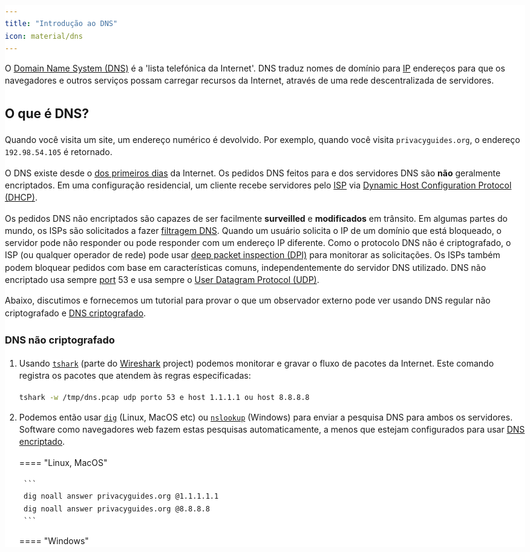 ```yaml
---
title: "Introdução ao DNS"
icon: material/dns
---
```


O [Domain Name System (DNS)](https://en.wikipedia.org/wiki/Domain_Name_System) é a 'lista telefónica da Internet'. DNS traduz nomes de domínio para [IP](https://en.wikipedia.org/wiki/Internet_Protocol) endereços para que os navegadores e outros serviços possam carregar recursos da Internet, através de uma rede descentralizada de servidores.

## O que é DNS?

Quando você visita um site, um endereço numérico é devolvido. Por exemplo, quando você visita `privacyguides.org`, o endereço `192.98.54.105` é retornado.

O DNS existe desde o [dos primeiros dias](https://en.wikipedia.org/wiki/Domain_Name_System#History) da Internet. Os pedidos DNS feitos para e dos servidores DNS são **não** geralmente encriptados. Em uma configuração residencial, um cliente recebe servidores pelo [ISP](https://en.wikipedia.org/wiki/Internet_service_provider) via [Dynamic Host Configuration Protocol (DHCP)](https://en.wikipedia.org/wiki/Dynamic_Host_Configuration_Protocol).

Os pedidos DNS não encriptados são capazes de ser facilmente **surveilled** e **modificados** em trânsito. Em algumas partes do mundo, os ISPs são solicitados a fazer [filtragem DNS](https://en.wikipedia.org/wiki/DNS_blocking). Quando um usuário solicita o IP de um domínio que está bloqueado, o servidor pode não responder ou pode responder com um endereço IP diferente. Como o protocolo DNS não é criptografado, o ISP (ou qualquer operador de rede) pode usar [deep packet inspection (DPI)](https://en.wikipedia.org/wiki/Deep_packet_inspection) para monitorar as solicitações. Os ISPs também podem bloquear pedidos com base em características comuns, independentemente do servidor DNS utilizado. DNS não encriptado usa sempre [port](https://en.wikipedia.org/wiki/Port_(computer_networking)) 53 e usa sempre o [User Datagram Protocol (UDP)](https://en.wikipedia.org/wiki/User_Datagram_Protocol).

Abaixo, discutimos e fornecemos um tutorial para provar o que um observador externo pode ver usando DNS regular não criptografado e [DNS criptografado](#what-is-encrypted-dns).

### DNS não criptografado

1. Usando [`tshark`](https://www.wireshark.org/docs/man-pages/tshark.html) (parte do [Wireshark](https://en.wikipedia.org/wiki/Wireshark) project) podemos monitorar e gravar o fluxo de pacotes da Internet. Este comando registra os pacotes que atendem às regras especificadas:

    ```bash
    tshark -w /tmp/dns.pcap udp porto 53 e host 1.1.1.1 ou host 8.8.8.8
    ```

2. Podemos então usar [`dig`](https://en.wikipedia.org/wiki/Dig_(command)) (Linux, MacOS etc) ou [`nslookup`](https://en.wikipedia.org/wiki/Nslookup) (Windows) para enviar a pesquisa DNS para ambos os servidores. Software como navegadores web fazem estas pesquisas automaticamente, a menos que estejam configurados para usar [DNS encriptado](#what-is-encrypted-dns).

    ==== "Linux, MacOS"

        ```
        dig noall answer privacyguides.org @1.1.1.1.1
        dig noall answer privacyguides.org @8.8.8.8
        ```
    ==== "Windows"
